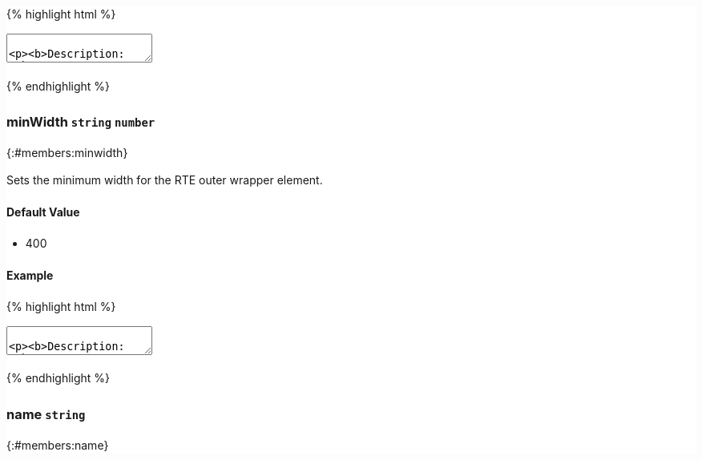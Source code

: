 
{% highlight html %}
 
<textarea   id="rteSample">     
<p><b>Description:</b></p>
        <p>The Rich Text Editor (RTE) control is easy to render in the
        client side. Customers can easily edit the contents and get the HTML content for
        the displayed content. A rich text editor control provides users with a toolbar
        that helps them to apply rich text formats to the text entered in the text
        area. </p></textarea ><script>
    // Initializes the RTE with the specified minHeight value.
    $("#rteSample").ejRTE({ minHeight: 900 });
</script>
{% endhighlight %}




### minWidth `string`  `number`
{:#members:minwidth}




Sets the minimum width for the RTE outer wrapper element.


#### Default Value




* 400




#### Example



{% highlight html %}
 
<textarea   id="rteSample">     
<p><b>Description:</b></p>
        <p>The Rich Text Editor (RTE) control is easy to render in the
        client side. Customers can easily edit the contents and get the HTML content for
        the displayed content. A rich text editor control provides users with a toolbar
        that helps them to apply rich text formats to the text entered in the text
        area. </p></textarea ><script>
    // Initializes the RTE with the specified minWidth value .
    $("#rteSample").ejRTE({ minWidth: 900 });
</script>
{% endhighlight %}




### name `string`
{:#members:name}

